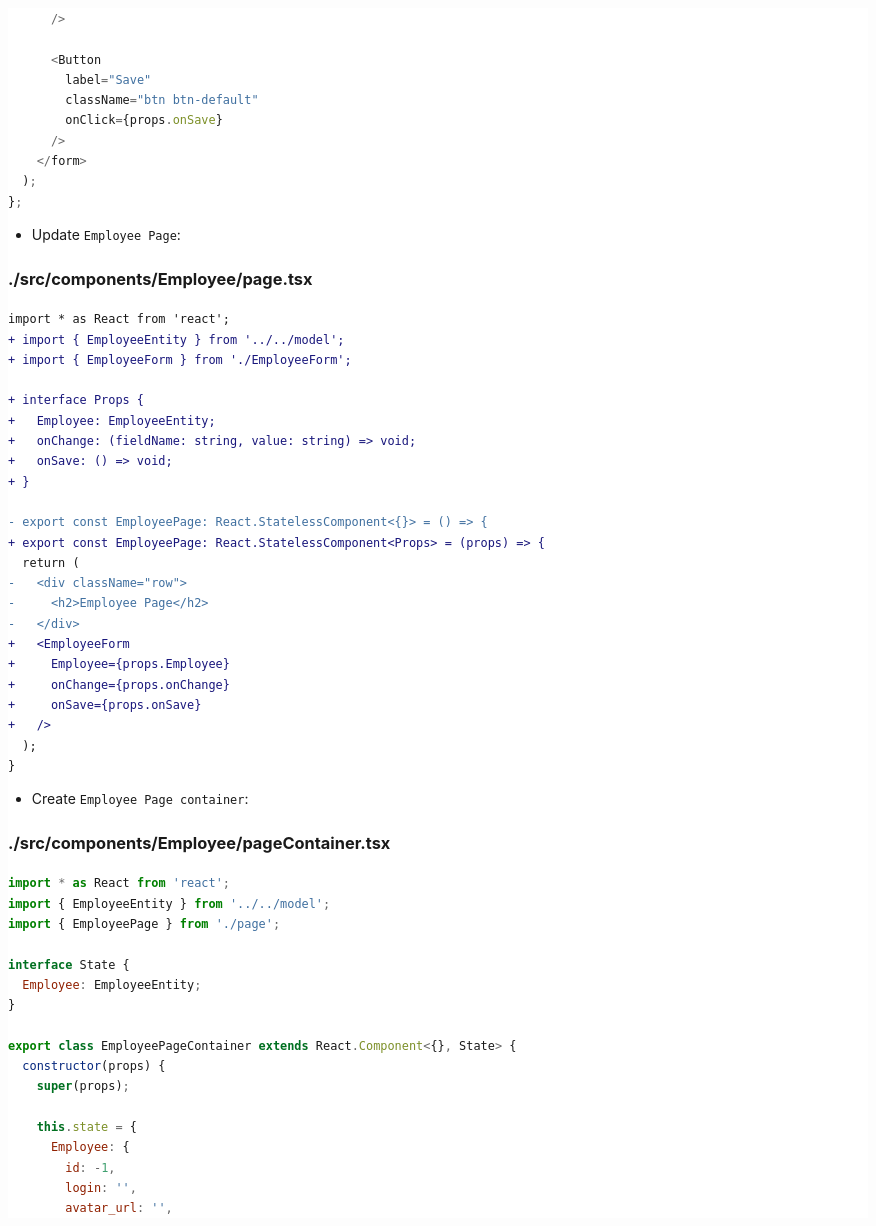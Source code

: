 ```javascript
      />

      <Button
        label="Save"
        className="btn btn-default"
        onClick={props.onSave}
      />
    </form>
  );
};

```

- Update `Employee Page`:

### ./src/components/Employee/page.tsx
```diff
import * as React from 'react';
+ import { EmployeeEntity } from '../../model';
+ import { EmployeeForm } from './EmployeeForm';

+ interface Props {
+   Employee: EmployeeEntity;
+   onChange: (fieldName: string, value: string) => void;
+   onSave: () => void;
+ }

- export const EmployeePage: React.StatelessComponent<{}> = () => {
+ export const EmployeePage: React.StatelessComponent<Props> = (props) => {
  return (
-   <div className="row">
-     <h2>Employee Page</h2>
-   </div>
+   <EmployeeForm
+     Employee={props.Employee}
+     onChange={props.onChange}
+     onSave={props.onSave}
+   />
  );
}

```

- Create `Employee Page container`:

### ./src/components/Employee/pageContainer.tsx
```javascript
import * as React from 'react';
import { EmployeeEntity } from '../../model';
import { EmployeePage } from './page';

interface State {
  Employee: EmployeeEntity;
}

export class EmployeePageContainer extends React.Component<{}, State> {
  constructor(props) {
    super(props);

    this.state = {
      Employee: {
        id: -1,
        login: '',
        avatar_url: '',
```